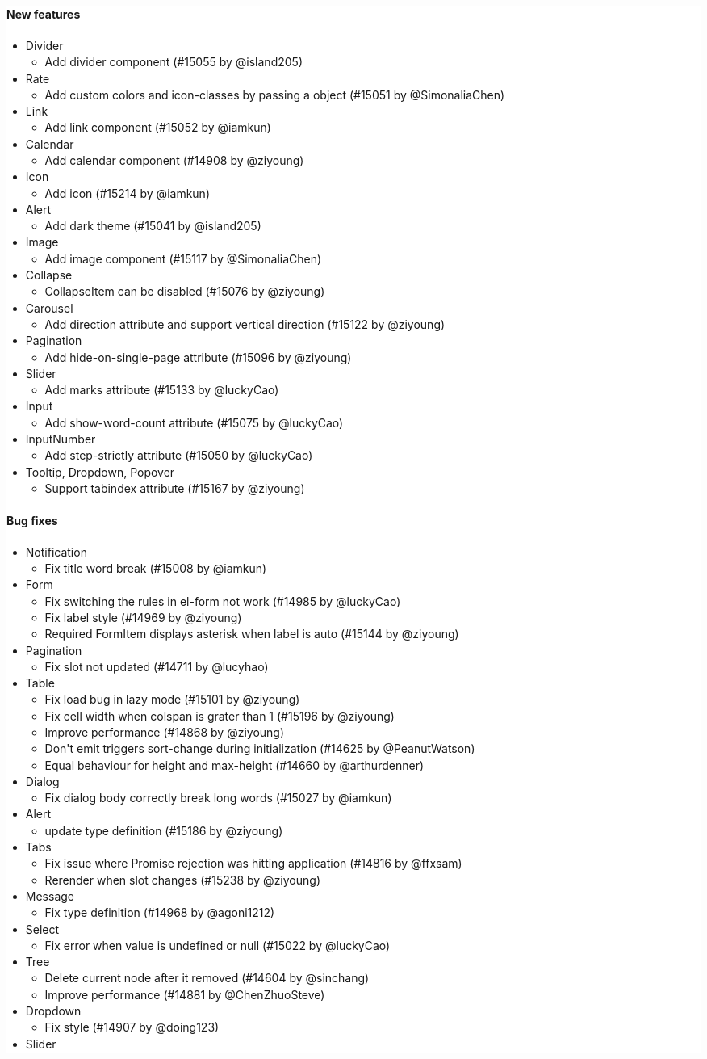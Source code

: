 #### New features

- Divider
  - Add divider component (#15055 by @island205)
- Rate
  - Add custom colors and icon-classes by passing a object (#15051 by @SimonaliaChen)
- Link
  - Add link component (#15052 by @iamkun)
- Calendar
  - Add calendar component (#14908 by @ziyoung)
- Icon
  - Add icon (#15214 by @iamkun)
- Alert
  - Add dark theme (#15041 by @island205)
- Image
  - Add image component (#15117 by @SimonaliaChen)
- Collapse
  - CollapseItem can be disabled (#15076 by @ziyoung)
- Carousel
  - Add direction attribute and support vertical direction (#15122 by @ziyoung)
- Pagination
  - Add hide-on-single-page attribute (#15096 by @ziyoung)
- Slider
  - Add marks attribute (#15133 by @luckyCao)
- Input
  - Add show-word-count attribute (#15075 by @luckyCao)
- InputNumber
  - Add step-strictly attribute (#15050 by @luckyCao)
- Tooltip, Dropdown, Popover
  - Support tabindex attribute (#15167 by @ziyoung)

#### Bug fixes

- Notification
  - Fix title word break (#15008 by @iamkun)
- Form
  - Fix switching the rules in el-form not work (#14985 by @luckyCao)
  - Fix label style (#14969 by @ziyoung)
  - Required FormItem displays asterisk when label is auto (#15144 by @ziyoung)
- Pagination
  - Fix slot not updated (#14711 by @lucyhao)
- Table
  - Fix load bug in lazy mode (#15101 by @ziyoung)
  - Fix cell width when colspan is grater than 1 (#15196 by @ziyoung)
  - Improve performance (#14868 by @ziyoung)
  - Don't emit triggers sort-change during initialization (#14625 by @PeanutWatson)
  - Equal behaviour for height and max-height (#14660 by @arthurdenner)
- Dialog
  - Fix dialog body correctly break long words (#15027 by @iamkun)
- Alert
  - update type definition (#15186 by @ziyoung)
- Tabs
  - Fix issue where Promise rejection was hitting application (#14816 by @ffxsam)
  - Rerender when slot changes (#15238 by @ziyoung)
- Message
  - Fix type definition (#14968 by @agoni1212)
- Select
  - Fix error when value is undefined or null (#15022 by @luckyCao)
- Tree
  - Delete current node after it removed (#14604 by @sinchang)
  - Improve performance (#14881 by @ChenZhuoSteve)
- Dropdown
  - Fix style (#14907 by @doing123)
- Slider